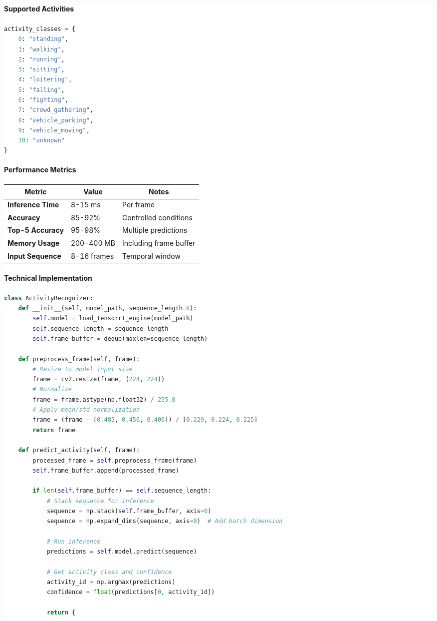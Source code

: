 #### Supported Activities
```python
activity_classes = {
    0: "standing",
    1: "walking", 
    2: "running",
    3: "sitting",
    4: "loitering",
    5: "falling",
    6: "fighting",
    7: "crowd_gathering",
    8: "vehicle_parking",
    9: "vehicle_moving",
    10: "unknown"
}
```

#### Performance Metrics
| Metric | Value | Notes |
|--------|-------|-------|
| **Inference Time** | 8-15 ms | Per frame |
| **Accuracy** | 85-92% | Controlled conditions |
| **Top-5 Accuracy** | 95-98% | Multiple predictions |
| **Memory Usage** | 200-400 MB | Including frame buffer |
| **Input Sequence** | 8-16 frames | Temporal window |

#### Technical Implementation
```python
class ActivityRecognizer:
    def __init__(self, model_path, sequence_length=8):
        self.model = load_tensorrt_engine(model_path)
        self.sequence_length = sequence_length
        self.frame_buffer = deque(maxlen=sequence_length)
        
    def preprocess_frame(self, frame):
        # Resize to model input size
        frame = cv2.resize(frame, (224, 224))
        # Normalize
        frame = frame.astype(np.float32) / 255.0
        # Apply mean/std normalization
        frame = (frame - [0.485, 0.456, 0.406]) / [0.229, 0.224, 0.225]
        return frame
        
    def predict_activity(self, frame):
        processed_frame = self.preprocess_frame(frame)
        self.frame_buffer.append(processed_frame)
        
        if len(self.frame_buffer) == self.sequence_length:
            # Stack sequence for inference
            sequence = np.stack(self.frame_buffer, axis=0)
            sequence = np.expand_dims(sequence, axis=0)  # Add batch dimension
            
            # Run inference
            predictions = self.model.predict(sequence)
            
            # Get activity class and confidence
            activity_id = np.argmax(predictions)
            confidence = float(predictions[0, activity_id])
            
            return {
```